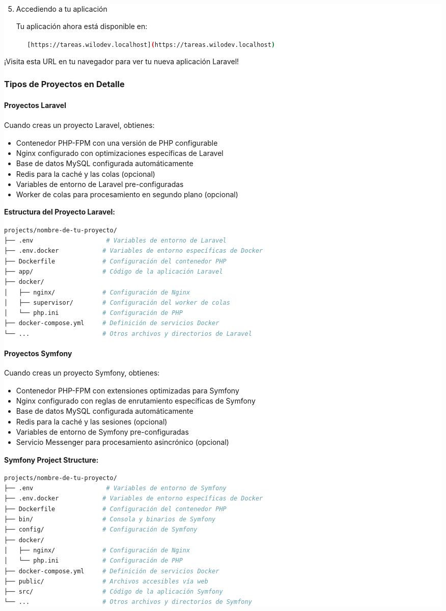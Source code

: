 5. Accediendo a tu aplicación

   Tu aplicación ahora está disponible en:

   ```bash
      [https://tareas.wilodev.localhost](https://tareas.wilodev.localhost)
   ```

¡Visita esta URL en tu navegador para ver tu nueva aplicación Laravel!

### Tipos de Proyectos en Detalle

#### Proyectos Laravel

Cuando creas un proyecto Laravel, obtienes:

- Contenedor PHP-FPM con una versión de PHP configurable
- Nginx configurado con optimizaciones específicas de Laravel
- Base de datos MySQL configurada automáticamente
- Redis para la caché y las colas (opcional)
- Variables de entorno de Laravel pre-configuradas
- Worker de colas para procesamiento en segundo plano (opcional)

**Estructura del Proyecto Laravel:**

```bash
projects/nombre-de-tu-proyecto/
├── .env                    # Variables de entorno de Laravel
├── .env.docker            # Variables de entorno específicas de Docker
├── Dockerfile             # Configuración del contenedor PHP
├── app/                   # Código de la aplicación Laravel
├── docker/
│   ├── nginx/             # Configuración de Nginx
│   ├── supervisor/        # Configuración del worker de colas
│   └── php.ini            # Configuración de PHP
├── docker-compose.yml     # Definición de servicios Docker
└── ...                    # Otros archivos y directorios de Laravel
```

#### Proyectos Symfony

Cuando creas un proyecto Symfony, obtienes:

- Contenedor PHP-FPM con extensiones optimizadas para Symfony
- Nginx configurado con reglas de enrutamiento específicas de Symfony
- Base de datos MySQL configurada automáticamente
- Redis para la caché y las sesiones (opcional)
- Variables de entorno de Symfony pre-configuradas
- Servicio Messenger para procesamiento asincrónico (opcional)

**Symfony Project Structure:**

```bash
projects/nombre-de-tu-proyecto/
├── .env                    # Variables de entorno de Symfony
├── .env.docker            # Variables de entorno específicas de Docker
├── Dockerfile             # Configuración del contenedor PHP
├── bin/                   # Consola y binarios de Symfony
├── config/                # Configuración de Symfony
├── docker/
│   ├── nginx/             # Configuración de Nginx
│   └── php.ini            # Configuración de PHP
├── docker-compose.yml     # Definición de servicios Docker
├── public/                # Archivos accesibles vía web
├── src/                   # Código de la aplicación Symfony
└── ...                    # Otros archivos y directorios de Symfony
```

